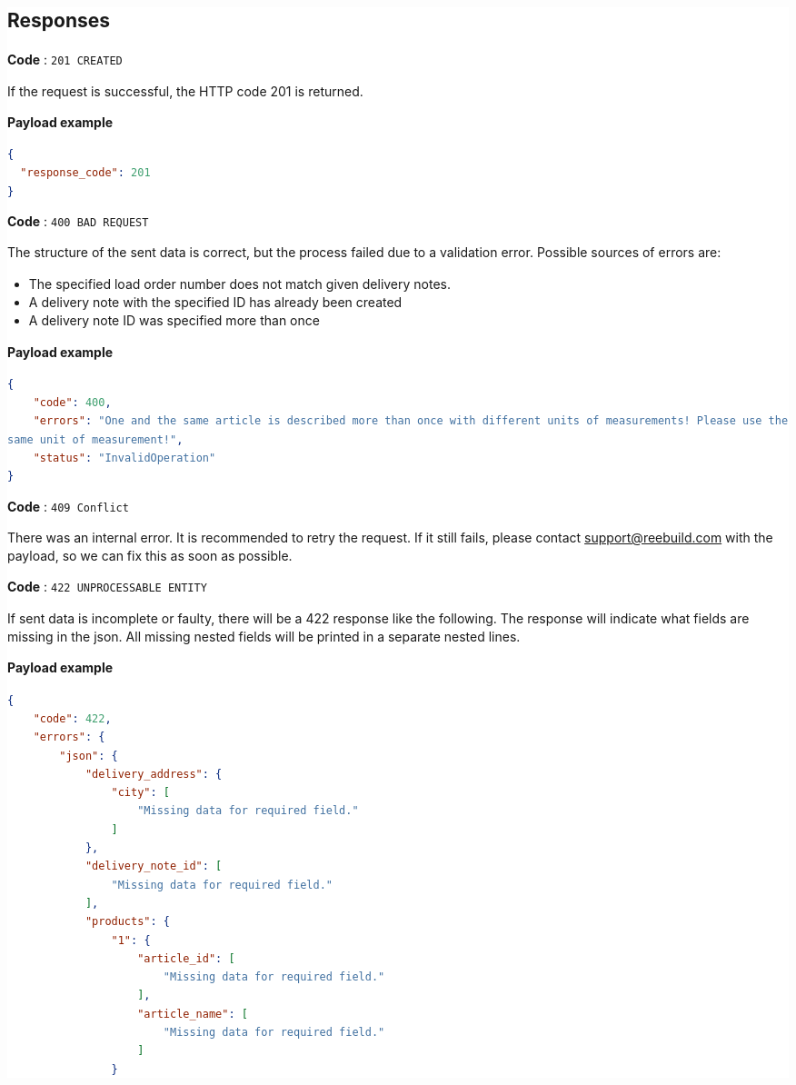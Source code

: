 ## Responses

**Code** : `201 CREATED`

If the request is successful, the HTTP code 201 is returned.

**Payload example**

```json
{
  "response_code": 201
}
```

**Code** : `400 BAD REQUEST`

The structure of the sent data is correct, but the process failed due to a validation error.
Possible sources of errors are:
- The specified load order number does not match given delivery notes.
- A delivery note with the specified ID has already been created
- A delivery note ID was specified more than once

**Payload example**

```json
{
    "code": 400,
    "errors": "One and the same article is described more than once with different units of measurements! Please use the same unit of measurement!",
    "status": "InvalidOperation"
}
```

**Code** : `409 Conflict`

There was an internal error.
It is recommended to retry the request.
If it still fails, please contact support@reebuild.com with the payload, so we can fix this as soon as possible.

**Code** : `422 UNPROCESSABLE ENTITY`

If sent data is incomplete or faulty, there will be a 422 response like the following.
The response will indicate what fields are missing in the json.
All missing nested fields will be printed in a separate nested lines.

**Payload example**

```json
{
    "code": 422,
    "errors": {
        "json": {
            "delivery_address": {
                "city": [
                    "Missing data for required field."
                ]
            },
            "delivery_note_id": [
                "Missing data for required field."
            ],
            "products": {
                "1": {
                    "article_id": [
                        "Missing data for required field."
                    ],
                    "article_name": [
                        "Missing data for required field."
                    ]
                }
```